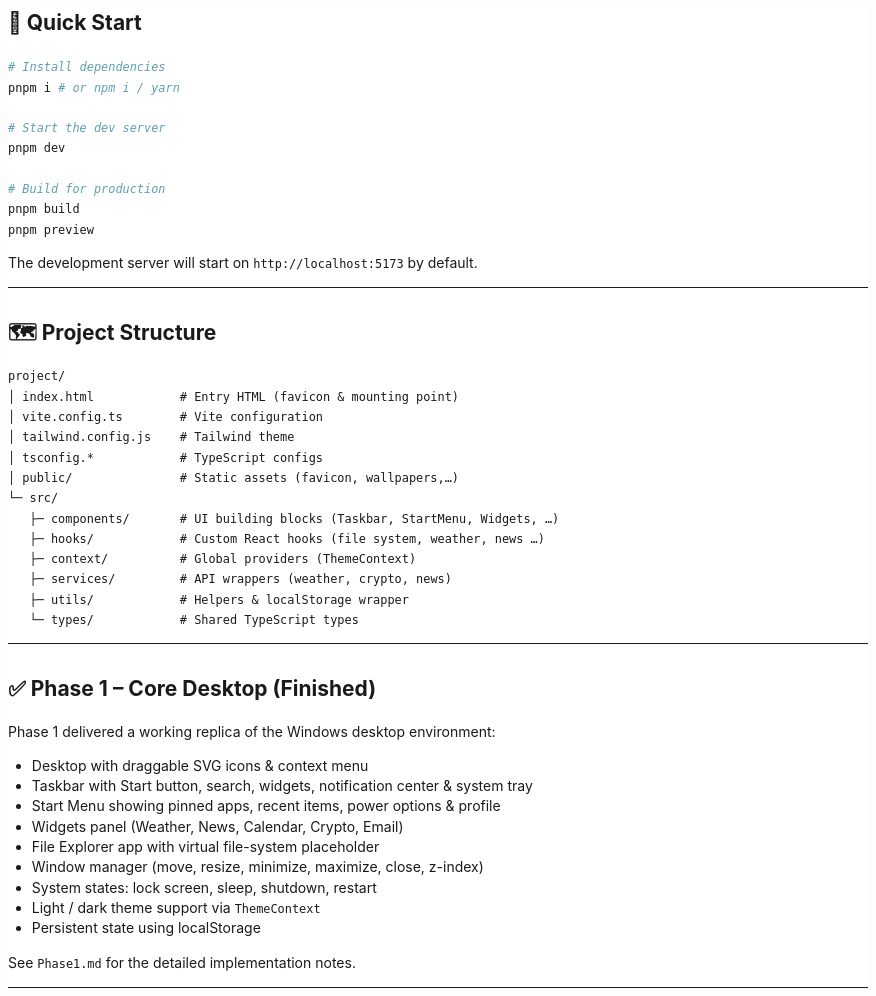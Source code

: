 
## 🚀 Quick Start

```bash
# Install dependencies
pnpm i # or npm i / yarn

# Start the dev server
pnpm dev

# Build for production
pnpm build
pnpm preview
```

The development server will start on `http://localhost:5173` by default.

---

## 🗺️ Project Structure

```text
project/
│ index.html            # Entry HTML (favicon & mounting point)
│ vite.config.ts        # Vite configuration
│ tailwind.config.js    # Tailwind theme
│ tsconfig.*            # TypeScript configs
│ public/               # Static assets (favicon, wallpapers,…)
└─ src/
   ├─ components/       # UI building blocks (Taskbar, StartMenu, Widgets, …)
   ├─ hooks/            # Custom React hooks (file system, weather, news …)
   ├─ context/          # Global providers (ThemeContext)
   ├─ services/         # API wrappers (weather, crypto, news)
   ├─ utils/            # Helpers & localStorage wrapper
   └─ types/            # Shared TypeScript types
```

---

## ✅ Phase 1 – Core Desktop (Finished)
Phase 1 delivered a working replica of the Windows desktop environment:

* Desktop with draggable SVG icons & context menu
* Taskbar with Start button, search, widgets, notification center & system tray
* Start Menu showing pinned apps, recent items, power options & profile
* Widgets panel (Weather, News, Calendar, Crypto, Email)
* File Explorer app with virtual file-system placeholder
* Window manager (move, resize, minimize, maximize, close, z-index)
* System states: lock screen, sleep, shutdown, restart
* Light / dark theme support via `ThemeContext`
* Persistent state using localStorage

See `Phase1.md` for the detailed implementation notes.

---